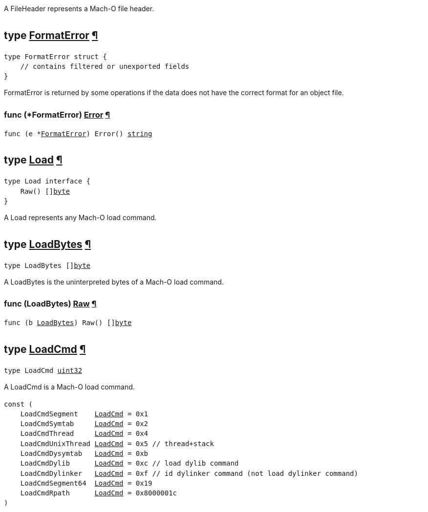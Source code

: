 A FileHeader represents a Mach-O file header.

<h2 id="FormatError">type <a href="//github.com/golang/go/blob/2ea7d3461bb41d0ae12b56ee52d43314bcdb97f9/src/debug/macho/file.go#L172">FormatError</a>
    <a href="#FormatError">¶</a></h2>
<pre>type FormatError struct {
    <span class="comment">// contains filtered or unexported fields</span>
}</pre>

FormatError is returned by some operations if the data does not have the correct
format for an object file.

<h3 id="FormatError.Error">func (*FormatError) <a href="//github.com/golang/go/blob/2ea7d3461bb41d0ae12b56ee52d43314bcdb97f9/src/debug/macho/file.go#L178">Error</a>
    <a href="#FormatError.Error">¶</a></h3>
<pre>func (e *<a href="#FormatError">FormatError</a>) Error() <a href="/builtin/#string">string</a></pre>


<h2 id="Load">type <a href="//github.com/golang/go/blob/2ea7d3461bb41d0ae12b56ee52d43314bcdb97f9/src/debug/macho/file.go#L23">Load</a>
    <a href="#Load">¶</a></h2>
<pre>type Load interface {
    Raw() []<a href="/builtin/#byte">byte</a>
}</pre>

A Load represents any Mach-O load command.

<h2 id="LoadBytes">type <a href="//github.com/golang/go/blob/2ea7d3461bb41d0ae12b56ee52d43314bcdb97f9/src/debug/macho/file.go#L28">LoadBytes</a>
    <a href="#LoadBytes">¶</a></h2>
<pre>type LoadBytes []<a href="/builtin/#byte">byte</a></pre>

A LoadBytes is the uninterpreted bytes of a Mach-O load command.

<h3 id="LoadBytes.Raw">func (LoadBytes) <a href="//github.com/golang/go/blob/2ea7d3461bb41d0ae12b56ee52d43314bcdb97f9/src/debug/macho/file.go#L30">Raw</a>
    <a href="#LoadBytes.Raw">¶</a></h3>
<pre>func (b <a href="#LoadBytes">LoadBytes</a>) Raw() []<a href="/builtin/#byte">byte</a></pre>


<h2 id="LoadCmd">type <a href="//github.com/golang/go/blob/2ea7d3461bb41d0ae12b56ee52d43314bcdb97f9/src/debug/macho/macho.go#L69">LoadCmd</a>
    <a href="#LoadCmd">¶</a></h2>
<pre>type LoadCmd <a href="/builtin/#uint32">uint32</a></pre>

A LoadCmd is a Mach-O load command.

<pre>const (
    <span id="LoadCmdSegment">LoadCmdSegment</span>    <a href="#LoadCmd">LoadCmd</a> = 0x1
    <span id="LoadCmdSymtab">LoadCmdSymtab</span>     <a href="#LoadCmd">LoadCmd</a> = 0x2
    <span id="LoadCmdThread">LoadCmdThread</span>     <a href="#LoadCmd">LoadCmd</a> = 0x4
    <span id="LoadCmdUnixThread">LoadCmdUnixThread</span> <a href="#LoadCmd">LoadCmd</a> = 0x5 <span class="comment">// thread+stack</span>
    <span id="LoadCmdDysymtab">LoadCmdDysymtab</span>   <a href="#LoadCmd">LoadCmd</a> = 0xb
    <span id="LoadCmdDylib">LoadCmdDylib</span>      <a href="#LoadCmd">LoadCmd</a> = 0xc <span class="comment">// load dylib command</span>
    <span id="LoadCmdDylinker">LoadCmdDylinker</span>   <a href="#LoadCmd">LoadCmd</a> = 0xf <span class="comment">// id dylinker command (not load dylinker command)</span>
    <span id="LoadCmdSegment64">LoadCmdSegment64</span>  <a href="#LoadCmd">LoadCmd</a> = 0x19
    <span id="LoadCmdRpath">LoadCmdRpath</span>      <a href="#LoadCmd">LoadCmd</a> = 0x8000001c
)</pre>
